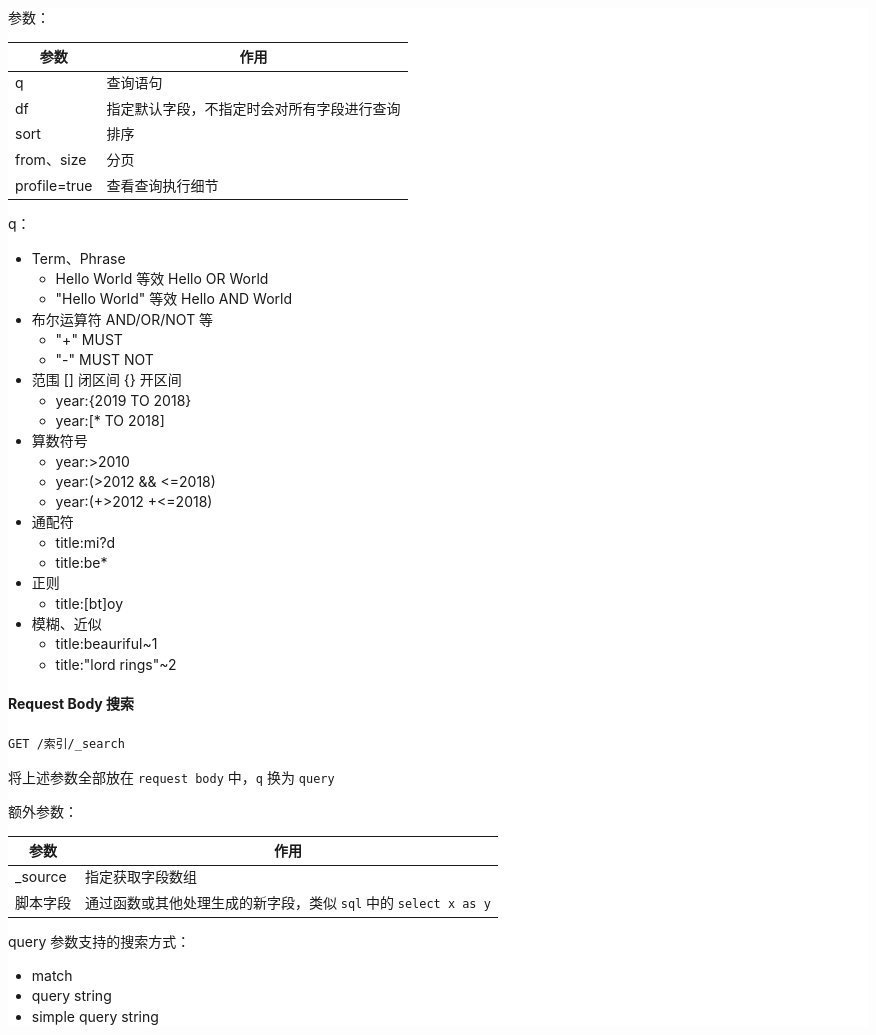 参数：

| 参数 | 作用 |
| --- | --- |
| q | 查询语句 |
| df | 指定默认字段，不指定时会对所有字段进行查询 |
| sort | 排序 |
| from、size | 分页 |
| profile=true | 查看查询执行细节 |

q：

- Term、Phrase 
    - Hello World 等效 Hello OR World
    - "Hello World" 等效 Hello AND World
- 布尔运算符 AND/OR/NOT 等
    - "+" MUST 
    - "-" MUST NOT
- 范围 [] 闭区间 {} 开区间
    - year:{2019 TO 2018}
    - year:[* TO 2018]
- 算数符号
    - year:>2010
    - year:(>2012 && <=2018)
    - year:(+>2012 +<=2018)
- 通配符
    - title:mi?d
    - title:be*
- 正则
    - title:[bt]oy
- 模糊、近似
    - title:beauriful~1
    - title:"lord rings"~2

#### Request Body 搜索

`GET /索引/_search`

将上述参数全部放在 `request body` 中，`q` 换为 `query`

额外参数：

| 参数 | 作用 |
| --- | --- |
| _source | 指定获取字段数组 |
| 脚本字段 | 通过函数或其他处理生成的新字段，类似 `sql` 中的 `select x as y` |

query 参数支持的搜索方式：

- match
- query string
- simple query string
